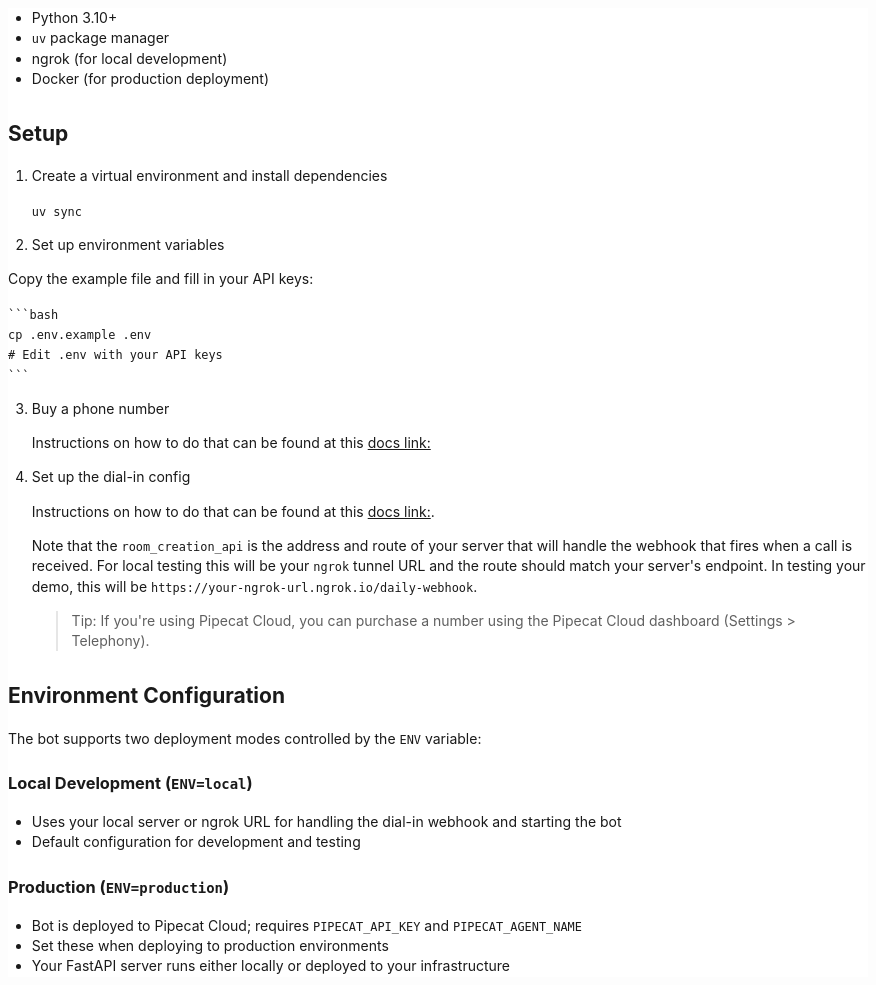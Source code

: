 - Python 3.10+
- `uv` package manager
- ngrok (for local development)
- Docker (for production deployment)

## Setup

1. Create a virtual environment and install dependencies

   ```bash
   uv sync
   ```

2. Set up environment variables

Copy the example file and fill in your API keys:

    ```bash
    cp .env.example .env
    # Edit .env with your API keys
    ```

3. Buy a phone number

   Instructions on how to do that can be found at this [docs link:](https://docs.daily.co/reference/rest-api/phone-numbers/buy-phone-number)

4. Set up the dial-in config

   Instructions on how to do that can be found at this [docs link:](https://docs.daily.co/reference/rest-api/domainDialinConfig).

   Note that the `room_creation_api` is the address and route of your server that will handle the webhook that fires when a call is received. For local testing this will be your `ngrok` tunnel URL and the route should match your server's endpoint. In testing your demo, this will be `https://your-ngrok-url.ngrok.io/daily-webhook`.

   > Tip: If you're using Pipecat Cloud, you can purchase a number using the Pipecat Cloud dashboard (Settings > Telephony).

## Environment Configuration

The bot supports two deployment modes controlled by the `ENV` variable:

### Local Development (`ENV=local`)

- Uses your local server or ngrok URL for handling the dial-in webhook and starting the bot
- Default configuration for development and testing

### Production (`ENV=production`)

- Bot is deployed to Pipecat Cloud; requires `PIPECAT_API_KEY` and `PIPECAT_AGENT_NAME`
- Set these when deploying to production environments
- Your FastAPI server runs either locally or deployed to your infrastructure
